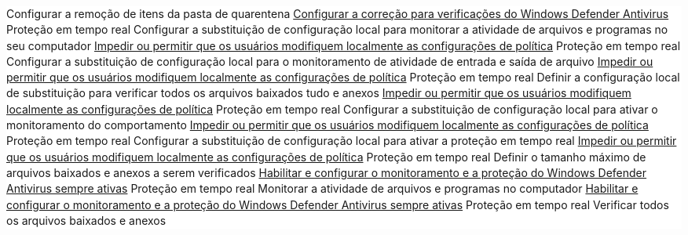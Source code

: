 <td>Configurar a remoção de itens da pasta de quarentena</td>
<td><a href="https://docs.microsoft.com/pt-br/windows/security/threat-protection/windows-defender-antivirus/configure-remediation-windows-defender-antivirus" data-linktype="relative-path">Configurar a correção para verificações do Windows Defender Antivirus</a></td>
</tr>
<tr>
<td>Proteção em tempo real</td>
<td>Configurar a substituição de configuração local para monitorar a atividade de arquivos e programas no seu computador</td>
<td><a href="https://docs.microsoft.com/pt-br/windows/security/threat-protection/windows-defender-antivirus/configure-local-policy-overrides-windows-defender-antivirus" data-linktype="relative-path">Impedir ou permitir que os usuários modifiquem localmente as configurações de política</a></td>
</tr>
<tr>
<td>Proteção em tempo real</td>
<td>Configurar a substituição de configuração local para o monitoramento de atividade de entrada e saída de arquivo</td>
<td><a href="https://docs.microsoft.com/pt-br/windows/security/threat-protection/windows-defender-antivirus/configure-local-policy-overrides-windows-defender-antivirus" data-linktype="relative-path">Impedir ou permitir que os usuários modifiquem localmente as configurações de política</a></td>
</tr>
<tr>
<td>Proteção em tempo real</td>
<td>Definir a configuração local de substituição para verificar todos os arquivos baixados tudo e anexos</td>
<td><a href="https://docs.microsoft.com/pt-br/windows/security/threat-protection/windows-defender-antivirus/configure-local-policy-overrides-windows-defender-antivirus" data-linktype="relative-path">Impedir ou permitir que os usuários modifiquem localmente as configurações de política</a></td>
</tr>
<tr>
<td>Proteção em tempo real</td>
<td>Configurar a substituição de configuração local para ativar o monitoramento do comportamento</td>
<td><a href="https://docs.microsoft.com/pt-br/windows/security/threat-protection/windows-defender-antivirus/configure-local-policy-overrides-windows-defender-antivirus" data-linktype="relative-path">Impedir ou permitir que os usuários modifiquem localmente as configurações de política</a></td>
</tr>
<tr>
<td>Proteção em tempo real</td>
<td>Configurar a substituição de configuração local para ativar a proteção em tempo real</td>
<td><a href="https://docs.microsoft.com/pt-br/windows/security/threat-protection/windows-defender-antivirus/configure-local-policy-overrides-windows-defender-antivirus" data-linktype="relative-path">Impedir ou permitir que os usuários modifiquem localmente as configurações de política</a></td>
</tr>
<tr>
<td>Proteção em tempo real</td>
<td>Definir o tamanho máximo de arquivos baixados e anexos a serem verificados</td>
<td><a href="https://docs.microsoft.com/pt-br/windows/security/threat-protection/windows-defender-antivirus/configure-real-time-protection-windows-defender-antivirus" data-linktype="relative-path">Habilitar e configurar o monitoramento e a proteção do Windows Defender Antivirus sempre ativas</a></td>
</tr>
<tr>
<td>Proteção em tempo real</td>
<td>Monitorar a atividade de arquivos e programas no computador</td>
<td><a href="https://docs.microsoft.com/pt-br/windows/security/threat-protection/windows-defender-antivirus/configure-real-time-protection-windows-defender-antivirus" data-linktype="relative-path">Habilitar e configurar o monitoramento e a proteção do Windows Defender Antivirus sempre ativas</a></td>
</tr>
<tr>
<td>Proteção em tempo real</td>
<td>Verificar todos os arquivos baixados e anexos</td>